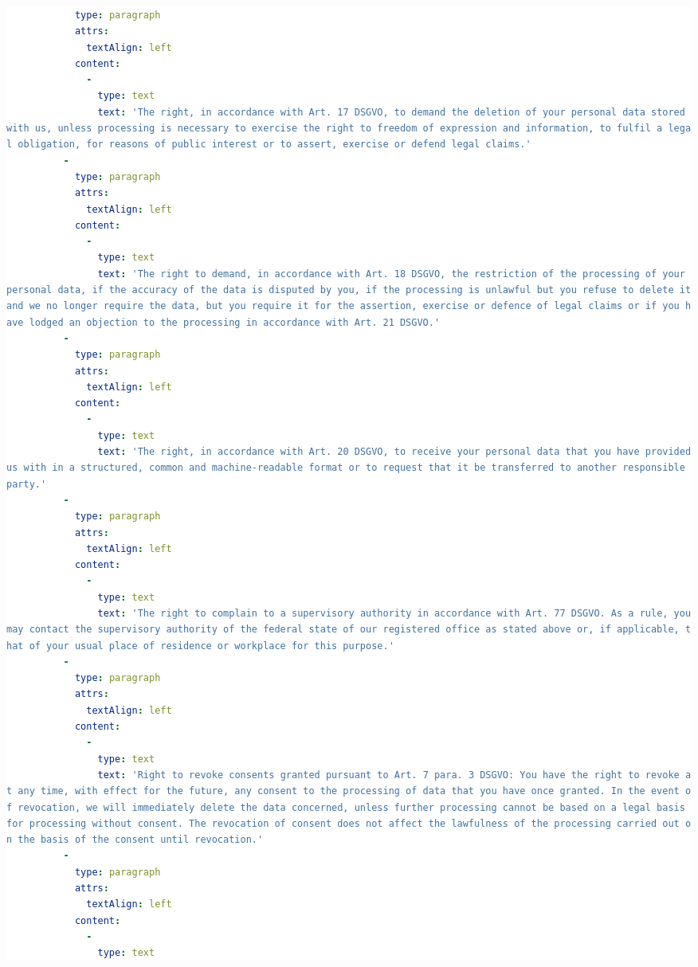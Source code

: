 ```yaml
            type: paragraph
            attrs:
              textAlign: left
            content:
              -
                type: text
                text: 'The right, in accordance with Art. 17 DSGVO, to demand the deletion of your personal data stored with us, unless processing is necessary to exercise the right to freedom of expression and information, to fulfil a legal obligation, for reasons of public interest or to assert, exercise or defend legal claims.'
          -
            type: paragraph
            attrs:
              textAlign: left
            content:
              -
                type: text
                text: 'The right to demand, in accordance with Art. 18 DSGVO, the restriction of the processing of your personal data, if the accuracy of the data is disputed by you, if the processing is unlawful but you refuse to delete it and we no longer require the data, but you require it for the assertion, exercise or defence of legal claims or if you have lodged an objection to the processing in accordance with Art. 21 DSGVO.'
          -
            type: paragraph
            attrs:
              textAlign: left
            content:
              -
                type: text
                text: 'The right, in accordance with Art. 20 DSGVO, to receive your personal data that you have provided us with in a structured, common and machine-readable format or to request that it be transferred to another responsible party.'
          -
            type: paragraph
            attrs:
              textAlign: left
            content:
              -
                type: text
                text: 'The right to complain to a supervisory authority in accordance with Art. 77 DSGVO. As a rule, you may contact the supervisory authority of the federal state of our registered office as stated above or, if applicable, that of your usual place of residence or workplace for this purpose.'
          -
            type: paragraph
            attrs:
              textAlign: left
            content:
              -
                type: text
                text: 'Right to revoke consents granted pursuant to Art. 7 para. 3 DSGVO: You have the right to revoke at any time, with effect for the future, any consent to the processing of data that you have once granted. In the event of revocation, we will immediately delete the data concerned, unless further processing cannot be based on a legal basis for processing without consent. The revocation of consent does not affect the lawfulness of the processing carried out on the basis of the consent until revocation.'
          -
            type: paragraph
            attrs:
              textAlign: left
            content:
              -
                type: text
```
